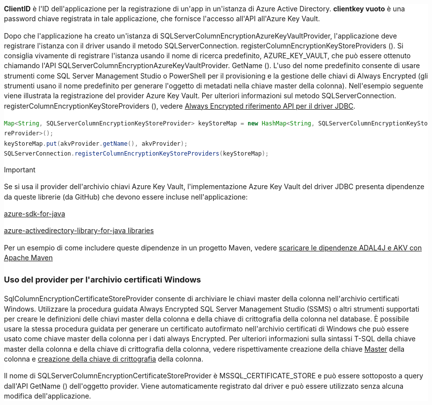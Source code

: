 **ClientID** è l'ID dell'applicazione per la registrazione di un'app in un'istanza di Azure Active Directory. **clientkey vuoto** è una password chiave registrata in tale applicazione, che fornisce l'accesso all'API all'Azure Key Vault.

Dopo che l'applicazione ha creato un'istanza di SQLServerColumnEncryptionAzureKeyVaultProvider, l'applicazione deve registrare l'istanza con il driver usando il metodo SQLServerConnection. registerColumnEncryptionKeyStoreProviders (). Si consiglia vivamente di registrare l'istanza usando il nome di ricerca predefinito, AZURE_KEY_VAULT, che può essere ottenuto chiamando l'API SQLServerColumnEncryptionAzureKeyVaultProvider. GetName (). L'uso del nome predefinito consente di usare strumenti come SQL Server Management Studio o PowerShell per il provisioning e la gestione delle chiavi di Always Encrypted (gli strumenti usano il nome predefinito per generare l'oggetto di metadati nella chiave master della colonna). Nell'esempio seguente viene illustrata la registrazione del provider Azure Key Vault. Per ulteriori informazioni sul metodo SQLServerConnection. registerColumnEncryptionKeyStoreProviders (), vedere [Always Encrypted riferimento API per il driver JDBC](../../connect/jdbc/always-encrypted-api-reference-for-the-jdbc-driver.md).

```java
Map<String, SQLServerColumnEncryptionKeyStoreProvider> keyStoreMap = new HashMap<String, SQLServerColumnEncryptionKeyStoreProvider>();
keyStoreMap.put(akvProvider.getName(), akvProvider);
SQLServerConnection.registerColumnEncryptionKeyStoreProviders(keyStoreMap);
```

> [!IMPORTANT]
>  Se si usa il provider dell'archivio chiavi Azure Key Vault, l'implementazione Azure Key Vault del driver JDBC presenta dipendenze da queste librerie (da GitHub) che devono essere incluse nell'applicazione:
>
>  [azure-sdk-for-java](https://github.com/Azure/azure-sdk-for-java)
>
>  [azure-activedirectory-library-for-java libraries](https://github.com/AzureAD/azure-activedirectory-library-for-java)
>
> Per un esempio di come includere queste dipendenze in un progetto Maven, vedere [scaricare le dipendenze ADAL4J e AKV con Apache Maven](https://github.com/Microsoft/mssql-jdbc/wiki/Download-ADAL4J-And-AKV-Dependencies-with-Apache-Maven)

### <a name="using-windows-certificate-store-provider"></a>Uso del provider per l'archivio certificati Windows
SqlColumnEncryptionCertificateStoreProvider consente di archiviare le chiavi master della colonna nell'archivio certificati Windows. Utilizzare la procedura guidata Always Encrypted SQL Server Management Studio (SSMS) o altri strumenti supportati per creare le definizioni delle chiavi master della colonna e della chiave di crittografia della colonna nel database. È possibile usare la stessa procedura guidata per generare un certificato autofirmato nell'archivio certificati di Windows che può essere usato come chiave master della colonna per i dati always Encrypted. Per ulteriori informazioni sulla sintassi T-SQL della chiave master della colonna e della chiave di crittografia della colonna, vedere rispettivamente creazione della chiave [Master](../../t-sql/statements/create-column-master-key-transact-sql.md) della colonna e [creazione della chiave di crittografia](../../t-sql/statements/create-column-encryption-key-transact-sql.md) della colonna.

Il nome di SQLServerColumnEncryptionCertificateStoreProvider è MSSQL_CERTIFICATE_STORE e può essere sottoposto a query dall'API GetName () dell'oggetto provider. Viene automaticamente registrato dal driver e può essere utilizzato senza alcuna modifica dell'applicazione.
